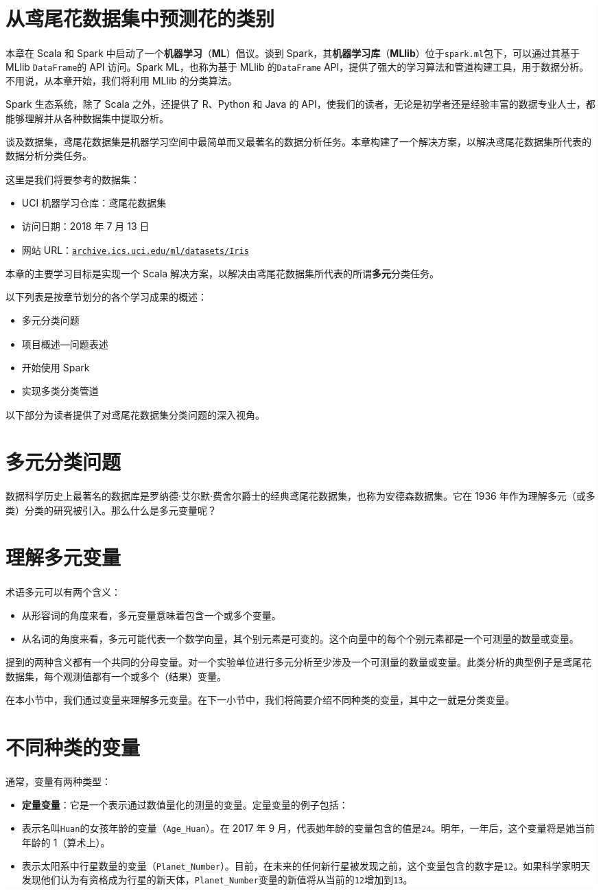 # 从鸢尾花数据集中预测花的类别

本章在 Scala 和 Spark 中启动了一个**机器学习**（**ML**）倡议。谈到 Spark，其**机器学习库**（**MLlib**）位于`spark.ml`包下，可以通过其基于 MLlib `DataFrame`的 API 访问。Spark ML，也称为基于 MLlib 的`DataFrame` API，提供了强大的学习算法和管道构建工具，用于数据分析。不用说，从本章开始，我们将利用 MLlib 的分类算法。

Spark 生态系统，除了 Scala 之外，还提供了 R、Python 和 Java 的 API，使我们的读者，无论是初学者还是经验丰富的数据专业人士，都能够理解并从各种数据集中提取分析。

谈及数据集，鸢尾花数据集是机器学习空间中最简单而又最著名的数据分析任务。本章构建了一个解决方案，以解决鸢尾花数据集所代表的数据分析分类任务。

这里是我们将要参考的数据集：

+   UCI 机器学习仓库：鸢尾花数据集

+   访问日期：2018 年 7 月 13 日

+   网站 URL：[`archive.ics.uci.edu/ml/datasets/Iris`](https://archive.ics.uci.edu/ml/datasets/Iris)

本章的主要学习目标是实现一个 Scala 解决方案，以解决由鸢尾花数据集所代表的所谓**多元**分类任务。

以下列表是按章节划分的各个学习成果的概述：

+   多元分类问题

+   项目概述—问题表述

+   开始使用 Spark

+   实现多类分类管道

以下部分为读者提供了对鸢尾花数据集分类问题的深入视角。

# 多元分类问题

数据科学历史上最著名的数据库是罗纳德·艾尔默·费舍尔爵士的经典鸢尾花数据集，也称为安德森数据集。它在 1936 年作为理解多元（或多类）分类的研究被引入。那么什么是多元变量呢？

# 理解多元变量

术语多元可以有两个含义：

+   从形容词的角度来看，多元变量意味着包含一个或多个变量。

+   从名词的角度来看，多元可能代表一个数学向量，其个别元素是可变的。这个向量中的每个个别元素都是一个可测量的数量或变量。

提到的两种含义都有一个共同的分母变量。对一个实验单位进行多元分析至少涉及一个可测量的数量或变量。此类分析的典型例子是鸢尾花数据集，每个观测值都有一个或多个（结果）变量。

在本小节中，我们通过变量来理解多元变量。在下一小节中，我们将简要介绍不同种类的变量，其中之一就是分类变量。

# 不同种类的变量

通常，变量有两种类型：

+   **定量变量**：它是一个表示通过数值量化的测量的变量。定量变量的例子包括：

+   表示名叫`Huan`的女孩年龄的变量（`Age_Huan`）。在 2017 年 9 月，代表她年龄的变量包含的值是`24`。明年，一年后，这个变量将是她当前年龄的 1（算术上）。

+   表示太阳系中行星数量的变量（`Planet_Number`）。目前，在未来的任何新行星被发现之前，这个变量包含的数字是`12`。如果科学家明天发现他们认为有资格成为行星的新天体，`Planet_Number`变量的新值将从当前的`12`增加到`13`。
